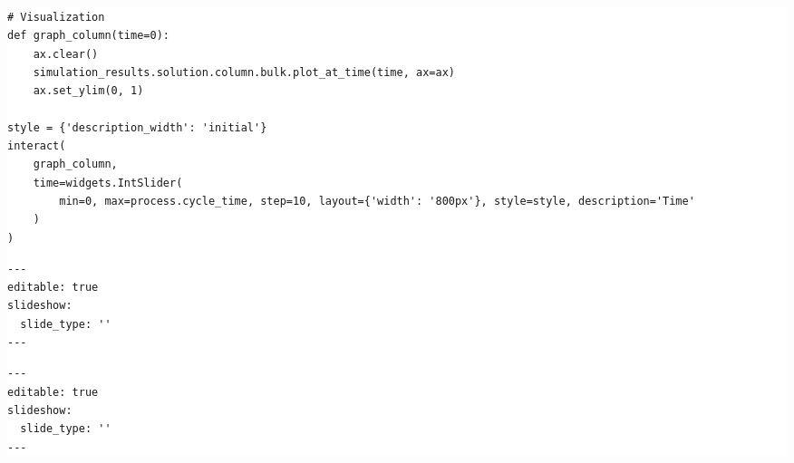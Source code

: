 ```{code-cell} ipython3
# Visualization
def graph_column(time=0):
    ax.clear()
    simulation_results.solution.column.bulk.plot_at_time(time, ax=ax)
    ax.set_ylim(0, 1)

style = {'description_width': 'initial'}
interact(
    graph_column,
    time=widgets.IntSlider(
        min=0, max=process.cycle_time, step=10, layout={'width': '800px'}, style=style, description='Time'
    )
)
```

```{code-cell} ipython3
---
editable: true
slideshow:
  slide_type: ''
---

```

```{code-cell} ipython3
---
editable: true
slideshow:
  slide_type: ''
---

```

```{code-cell} ipython3

```
